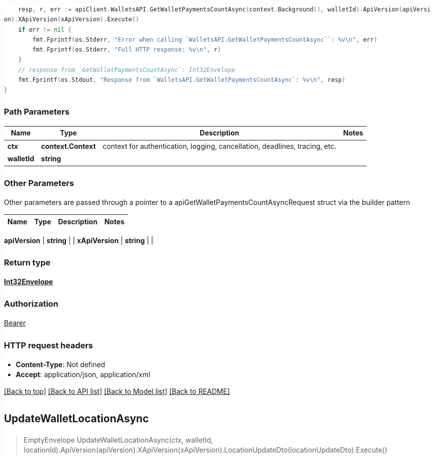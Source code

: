 ```go
	resp, r, err := apiClient.WalletsAPI.GetWalletPaymentsCountAsync(context.Background(), walletId).ApiVersion(apiVersion).XApiVersion(xApiVersion).Execute()
	if err != nil {
		fmt.Fprintf(os.Stderr, "Error when calling `WalletsAPI.GetWalletPaymentsCountAsync``: %v\n", err)
		fmt.Fprintf(os.Stderr, "Full HTTP response: %v\n", r)
	}
	// response from `GetWalletPaymentsCountAsync`: Int32Envelope
	fmt.Fprintf(os.Stdout, "Response from `WalletsAPI.GetWalletPaymentsCountAsync`: %v\n", resp)
}
```

### Path Parameters


Name | Type | Description  | Notes
------------- | ------------- | ------------- | -------------
**ctx** | **context.Context** | context for authentication, logging, cancellation, deadlines, tracing, etc.
**walletId** | **string** |  | 

### Other Parameters

Other parameters are passed through a pointer to a apiGetWalletPaymentsCountAsyncRequest struct via the builder pattern


Name | Type | Description  | Notes
------------- | ------------- | ------------- | -------------

 **apiVersion** | **string** |  | 
 **xApiVersion** | **string** |  | 

### Return type

[**Int32Envelope**](Int32Envelope.md)

### Authorization

[Bearer](../README.md#Bearer)

### HTTP request headers

- **Content-Type**: Not defined
- **Accept**: application/json, application/xml

[[Back to top]](#) [[Back to API list]](../README.md#documentation-for-api-endpoints)
[[Back to Model list]](../README.md#documentation-for-models)
[[Back to README]](../README.md)


## UpdateWalletLocationAsync

> EmptyEnvelope UpdateWalletLocationAsync(ctx, walletId, locationId).ApiVersion(apiVersion).XApiVersion(xApiVersion).LocationUpdateDto(locationUpdateDto).Execute()
